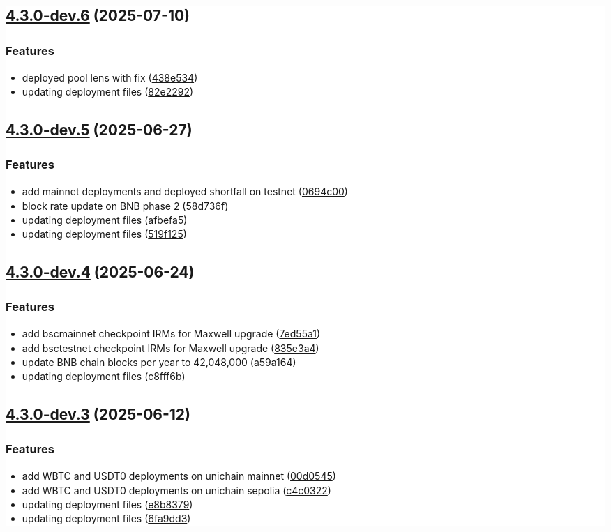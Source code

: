 ## [4.3.0-dev.6](https://github.com/VenusProtocol/isolated-pools/compare/v4.3.0-dev.5...v4.3.0-dev.6) (2025-07-10)


### Features

* deployed pool lens with fix ([438e534](https://github.com/VenusProtocol/isolated-pools/commit/438e534ce6fc606620d8ddb8ec9cce645f069823))
* updating deployment files ([82e2292](https://github.com/VenusProtocol/isolated-pools/commit/82e2292480fb628ffdcfad25780abbdc72ff06f4))

## [4.3.0-dev.5](https://github.com/VenusProtocol/isolated-pools/compare/v4.3.0-dev.4...v4.3.0-dev.5) (2025-06-27)


### Features

* add mainnet deployments and deployed shortfall on testnet ([0694c00](https://github.com/VenusProtocol/isolated-pools/commit/0694c0016a5f7d394c177cf24c9daac9a53e87b0))
* block rate update on BNB phase 2 ([58d736f](https://github.com/VenusProtocol/isolated-pools/commit/58d736fe27bada793989d433c014b802ee5b787c))
* updating deployment files ([afbefa5](https://github.com/VenusProtocol/isolated-pools/commit/afbefa5374d4b75fd0539bc6e078fd6f1db7643b))
* updating deployment files ([519f125](https://github.com/VenusProtocol/isolated-pools/commit/519f125a61874c883aeb450592ecc54c636060be))

## [4.3.0-dev.4](https://github.com/VenusProtocol/isolated-pools/compare/v4.3.0-dev.3...v4.3.0-dev.4) (2025-06-24)


### Features

* add bscmainnet checkpoint IRMs for Maxwell upgrade ([7ed55a1](https://github.com/VenusProtocol/isolated-pools/commit/7ed55a15846d9118ce59cdcf89a060b1da131273))
* add bsctestnet checkpoint IRMs for Maxwell upgrade ([835e3a4](https://github.com/VenusProtocol/isolated-pools/commit/835e3a43d34120c6c0cc284ab435180ab9f03616))
* update BNB chain blocks per year to 42,048,000 ([a59a164](https://github.com/VenusProtocol/isolated-pools/commit/a59a164782a78846544a5f24e01bc1d817ebc513))
* updating deployment files ([c8fff6b](https://github.com/VenusProtocol/isolated-pools/commit/c8fff6b2f8eb271b9b23f55b6a4bea15e68305e8))

## [4.3.0-dev.3](https://github.com/VenusProtocol/isolated-pools/compare/v4.3.0-dev.2...v4.3.0-dev.3) (2025-06-12)


### Features

* add WBTC and USDT0 deployments on unichain mainnet ([00d0545](https://github.com/VenusProtocol/isolated-pools/commit/00d05459e5cc2f0e28552eafa51c8e62cd6a070d))
* add WBTC and USDT0 deployments on unichain sepolia ([c4c0322](https://github.com/VenusProtocol/isolated-pools/commit/c4c032209f66f3ba5dcedabfc5834cc29abf001f))
* updating deployment files ([e8b8379](https://github.com/VenusProtocol/isolated-pools/commit/e8b8379699c8cf438625b15ebea03b5ad370043b))
* updating deployment files ([6fa9dd3](https://github.com/VenusProtocol/isolated-pools/commit/6fa9dd3bef6108febcabb6dc669e92a39d1f6757))
